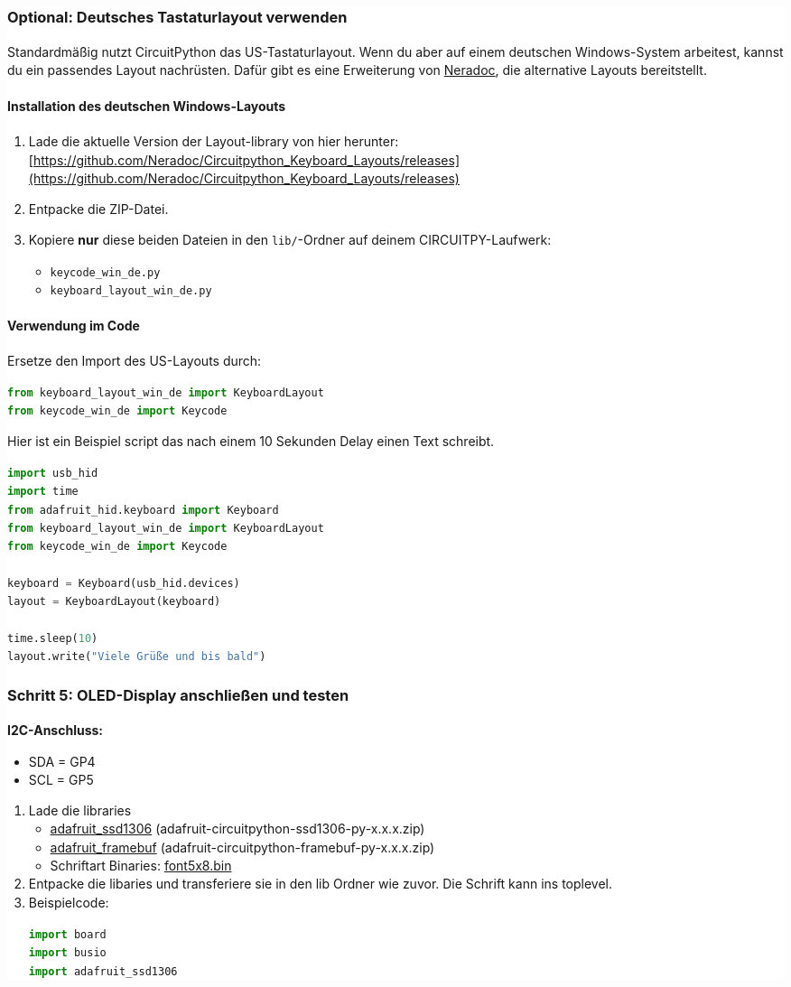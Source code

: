 
### Optional: Deutsches Tastaturlayout verwenden

Standardmäßig nutzt CircuitPython das US-Tastaturlayout. Wenn du aber auf einem deutschen Windows-System arbeitest, kannst du ein passendes Layout nachrüsten. Dafür gibt es eine Erweiterung von [Neradoc](https://github.com/Neradoc/Circuitpython_Keyboard_Layouts), die alternative Layouts bereitstellt.

#### Installation des deutschen Windows-Layouts

1. Lade die aktuelle Version der Layout-library von hier herunter:  
   [https://github.com/Neradoc/Circuitpython_Keyboard_Layouts/releases](https://github.com/Neradoc/Circuitpython_Keyboard_Layouts/releases)

2. Entpacke die ZIP-Datei.

3. Kopiere **nur** diese beiden Dateien in den `lib/`-Ordner auf deinem CIRCUITPY-Laufwerk:
   - `keycode_win_de.py`
   - `keyboard_layout_win_de.py`

#### Verwendung im Code

Ersetze den Import des US-Layouts durch:

```python
from keyboard_layout_win_de import KeyboardLayout
from keycode_win_de import Keycode
```

Hier ist ein Beispiel script das nach einem 10 Sekunden Delay einen Text schreibt.

```python
import usb_hid
import time
from adafruit_hid.keyboard import Keyboard
from keyboard_layout_win_de import KeyboardLayout
from keycode_win_de import Keycode

keyboard = Keyboard(usb_hid.devices)
layout = KeyboardLayout(keyboard)

time.sleep(10)
layout.write("Viele Grüße und bis bald")
```

### Schritt 5: OLED-Display anschließen und testen

**I2C-Anschluss:**
- SDA = GP4
- SCL = GP5

1. Lade die libraries 
   - [adafruit_ssd1306](https://github.com/adafruit/Adafruit_CircuitPython_SSD1306/releases) (adafruit-circuitpython-ssd1306-py-x.x.x.zip)
   - [adafruit_framebuf](https://github.com/adafruit/Adafruit_CircuitPython_framebuf/releases) (adafruit-circuitpython-framebuf-py-x.x.x.zip)
   - Schriftart Binaries: [font5x8.bin](https://github.com/adafruit/Adafruit_CircuitPython_framebuf/blob/main/examples/font5x8.bin)
2. Entpacke die libaries und transferiere sie in den lib Ordner wie zuvor. Die Schrift kann ins toplevel.
3. Beispielcode:
    ```python
    import board
    import busio
    import adafruit_ssd1306
